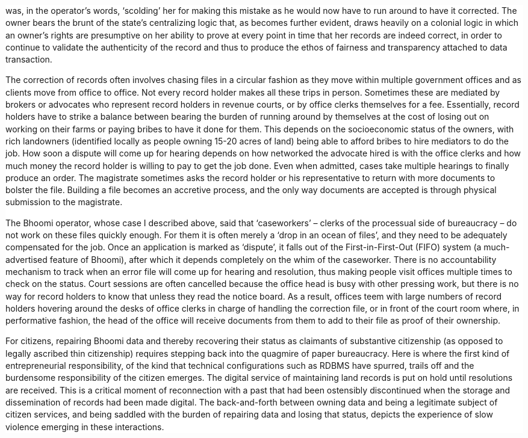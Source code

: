 was, in the operator’s words, ‘scolding’ her for making this mistake as
he would now have to run around to have it corrected. The owner bears
the brunt of the state’s centralizing logic that, as becomes further
evident, draws heavily on a colonial logic in which an owner’s rights
are presumptive on her ability to prove at every point in time that her
records are indeed correct, in order to continue to validate the
authenticity of the record and thus to produce the ethos of fairness and
transparency attached to data transaction.

The correction of records often involves chasing files in a circular
fashion as they move within multiple government offices and as clients
move from office to office. Not every record holder makes all these
trips in person. Sometimes these are mediated by brokers or advocates
who represent record holders in revenue courts, or by office clerks
themselves for a fee. Essentially, record holders have to strike a
balance between bearing the burden of running around by themselves at
the cost of losing out on working on their farms or paying bribes to
have it done for them. This depends on the socioeconomic status of the
owners, with rich landowners (identified locally as people owning 15-20
acres of land) being able to afford bribes to hire mediators to do the
job. How soon a dispute will come up for hearing depends on how
networked the advocate hired is with the office clerks and how much
money the record holder is willing to pay to get the job done. Even when
admitted, cases take multiple hearings to finally produce an order. The
magistrate sometimes asks the record holder or his representative to
return with more documents to bolster the file. Building a file becomes
an accretive process, and the only way documents are accepted is through
physical submission to the magistrate.

The Bhoomi operator, whose case I described above, said that
‘caseworkers’ – clerks of the processual side of bureaucracy – do not
work on these files quickly enough. For them it is often merely a ‘drop
in an ocean of files’, and they need to be adequately compensated for
the job. Once an application is marked as ‘dispute’, it falls out of the
First-in-First-Out (FIFO) system (a much-advertised feature of Bhoomi),
after which it depends completely on the whim of the caseworker. There
is no accountability mechanism to track when an error file will come up
for hearing and resolution, thus making people visit offices multiple
times to check on the status. Court sessions are often cancelled because
the office head is busy with other pressing work, but there is no way
for record holders to know that unless they read the notice board. As a
result, offices teem with large numbers of record holders hovering
around the desks of office clerks in charge of handling the correction
file, or in front of the court room where, in performative fashion, the
head of the office will receive documents from them to add to their file
as proof of their ownership.

For citizens, repairing Bhoomi data and thereby recovering their status
as claimants of substantive citizenship (as opposed to legally ascribed
thin citizenship) requires stepping back into the quagmire of paper
bureaucracy. Here is where the first kind of entrepreneurial
responsibility, of the kind that technical configurations such as RDBMS
have spurred, trails off and the burdensome responsibility of the
citizen emerges. The digital service of maintaining land records is put
on hold until resolutions are received. This is a critical moment of
reconnection with a past that had been ostensibly discontinued when the
storage and dissemination of records had been made digital. The
back-and-forth between owning data and being a legitimate subject of
citizen services, and being saddled with the burden of repairing data
and losing that status, depicts the experience of slow violence emerging
in these interactions.
